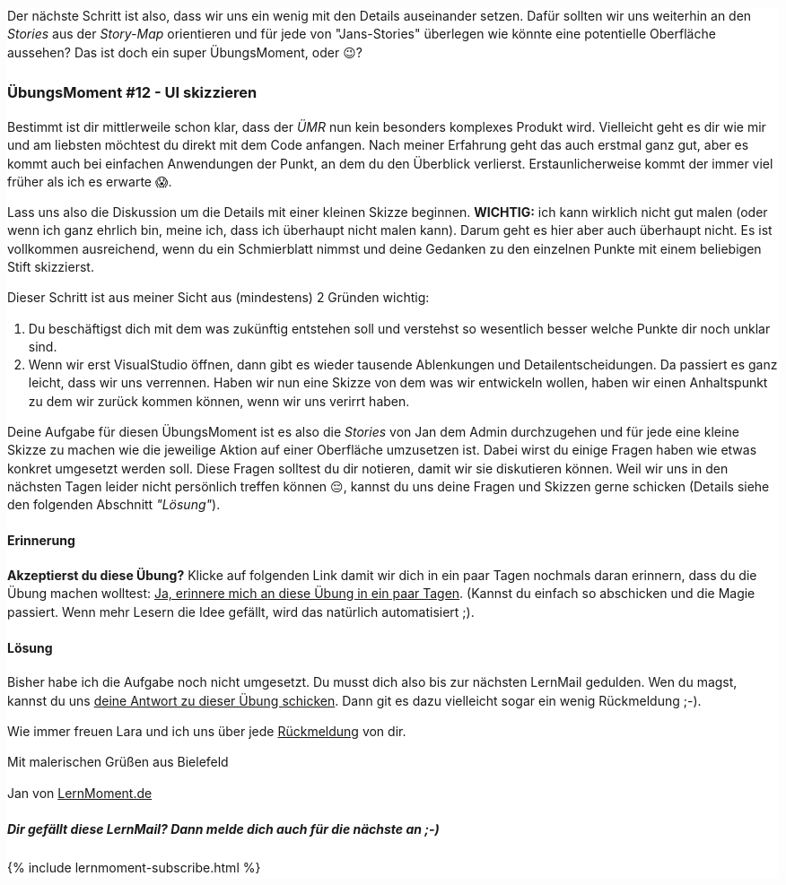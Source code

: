 Der nächste Schritt ist also, dass wir uns ein wenig mit den Details auseinander setzen. Dafür sollten wir uns weiterhin an den *Stories* aus der *Story-Map* orientieren und für jede von "Jans-Stories" überlegen wie könnte eine potentielle Oberfläche aussehen? Das ist doch ein super ÜbungsMoment, oder 😉?

### ÜbungsMoment #12 - UI skizzieren
Bestimmt ist dir mittlerweile schon klar, dass der *ÜMR* nun kein besonders komplexes Produkt wird. Vielleicht geht es dir wie mir und am liebsten möchtest du direkt mit dem Code anfangen. Nach meiner Erfahrung geht das auch erstmal ganz gut, aber es kommt auch bei einfachen Anwendungen der Punkt, an dem du den Überblick verlierst. Erstaunlicherweise kommt der immer viel früher als ich es erwarte 😱.

Lass uns also die Diskussion um die Details mit einer kleinen Skizze beginnen. **WICHTIG:** ich kann wirklich nicht gut malen (oder wenn ich ganz ehrlich bin, meine ich, dass ich überhaupt nicht malen kann). Darum geht es hier aber auch überhaupt nicht. Es ist vollkommen ausreichend, wenn du ein Schmierblatt nimmst und deine Gedanken zu den einzelnen Punkte mit einem beliebigen Stift skizzierst.

Dieser Schritt ist aus meiner Sicht aus (mindestens) 2 Gründen wichtig:
1. Du beschäftigst dich mit dem was zukünftig entstehen soll und verstehst so wesentlich besser welche Punkte dir noch unklar sind.
2. Wenn wir erst VisualStudio öffnen, dann gibt es wieder tausende Ablenkungen und Detailentscheidungen. Da passiert es ganz leicht, dass wir uns verrennen. Haben wir nun eine Skizze von dem was wir entwickeln wollen, haben wir einen Anhaltspunkt zu dem wir zurück kommen können, wenn wir uns verirrt haben.

Deine Aufgabe für diesen ÜbungsMoment ist es also die *Stories* von Jan dem Admin durchzugehen und für jede eine kleine Skizze zu machen wie die jeweilige Aktion auf einer Oberfläche umzusetzen ist. Dabei wirst du einige Fragen haben wie etwas konkret umgesetzt werden soll. Diese Fragen solltest du dir notieren, damit wir sie diskutieren können. Weil wir uns in den nächsten Tagen leider nicht persönlich treffen können 😔, kannst du uns deine Fragen und Skizzen gerne schicken (Details siehe den folgenden Abschnitt *"Lösung"*).

#### Erinnerung
**Akzeptierst du diese Übung?** Klicke auf folgenden Link damit wir dich in ein paar Tagen nochmals daran erinnern, dass du die Übung machen wolltest: [Ja, erinnere mich an diese Übung in ein paar Tagen](mailto:lara@lernmoment?subject=[LernMail%2020-21]%20Übungsmoment%20akzeptiert). (Kannst du einfach so abschicken und die Magie passiert. Wenn mehr Lesern die Idee gefällt, wird das natürlich automatisiert ;).

#### Lösung
Bisher habe ich die Aufgabe noch nicht umgesetzt. Du musst dich also bis zur nächsten LernMail gedulden. Wen du magst, kannst du uns [deine Antwort zu dieser Übung schicken](mailto:jan@lernmoment.de?subject=Lösung%20Übungsmoment%20LernMail%2020-21). Dann git es dazu vielleicht sogar ein wenig Rückmeldung ;-).

Wie immer freuen Lara und ich uns über jede [Rückmeldung](mailto:lara@lernmoment.de?subject=Rückmeldung%20LernMail%2020-21) von dir.

Mit malerischen Grüßen aus Bielefeld

Jan von [LernMoment.de](https://www.lernmoment.de)

<div class="subscribe-notice">
  <h5>Dir gefällt diese LernMail? Dann melde dich auch für die nächste an ;-)</h5>
	{% include lernmoment-subscribe.html %}
</div>
